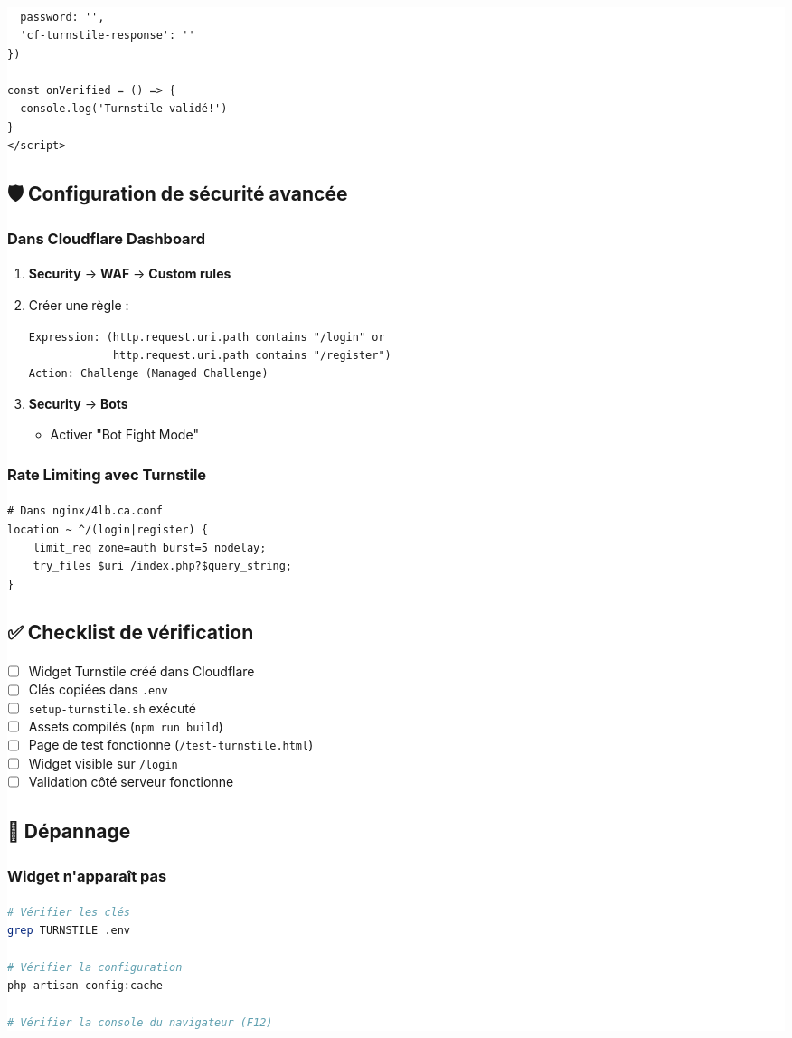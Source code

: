 ```vue
  password: '',
  'cf-turnstile-response': ''
})

const onVerified = () => {
  console.log('Turnstile validé!')
}
</script>
```

## 🛡️ Configuration de sécurité avancée

### Dans Cloudflare Dashboard

1. **Security** → **WAF** → **Custom rules**
2. Créer une règle :
   ```
   Expression: (http.request.uri.path contains "/login" or 
                http.request.uri.path contains "/register")
   Action: Challenge (Managed Challenge)
   ```

3. **Security** → **Bots**
   - Activer "Bot Fight Mode"

### Rate Limiting avec Turnstile

```nginx
# Dans nginx/4lb.ca.conf
location ~ ^/(login|register) {
    limit_req zone=auth burst=5 nodelay;
    try_files $uri /index.php?$query_string;
}
```

## ✅ Checklist de vérification

- [ ] Widget Turnstile créé dans Cloudflare
- [ ] Clés copiées dans `.env`
- [ ] `setup-turnstile.sh` exécuté
- [ ] Assets compilés (`npm run build`)
- [ ] Page de test fonctionne (`/test-turnstile.html`)
- [ ] Widget visible sur `/login`
- [ ] Validation côté serveur fonctionne

## 🚨 Dépannage

### Widget n'apparaît pas
```bash
# Vérifier les clés
grep TURNSTILE .env

# Vérifier la configuration
php artisan config:cache

# Vérifier la console du navigateur (F12)
```
